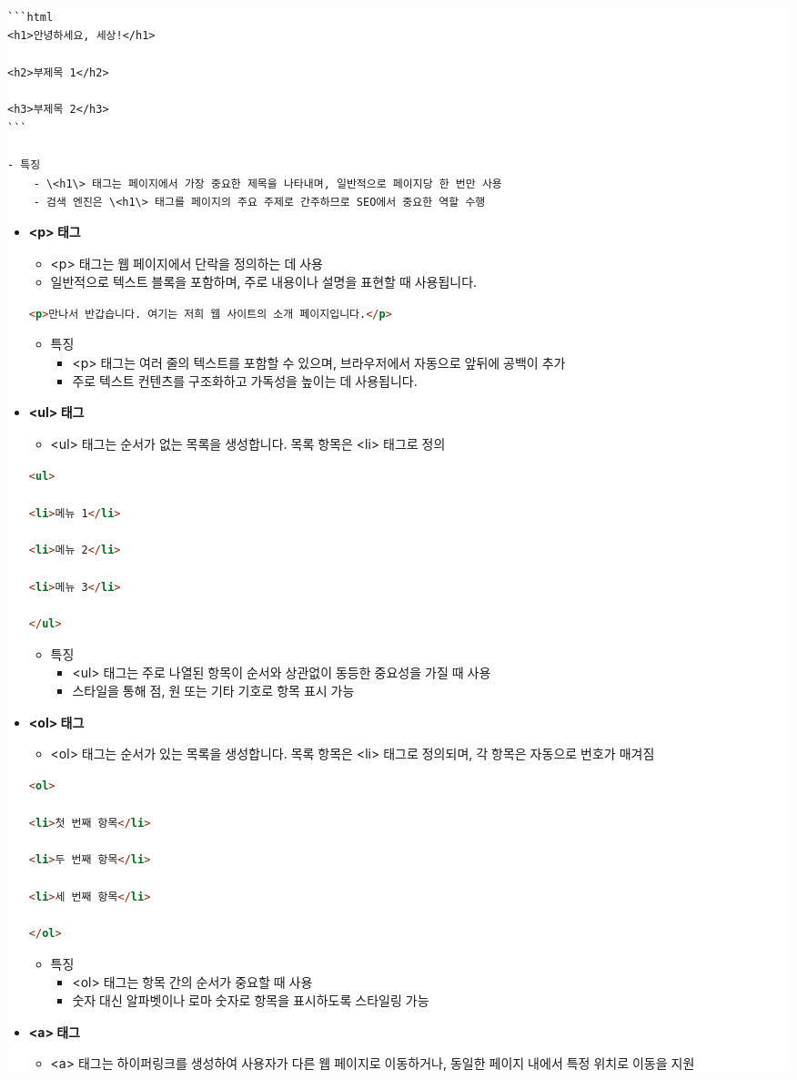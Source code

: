     ```html
    <h1>안녕하세요, 세상!</h1>
    
    <h2>부제목 1</h2>
    
    <h3>부제목 2</h3>
    ```
    
    - 특징
        - \<h1\> 태그는 페이지에서 가장 중요한 제목을 나타내며, 일반적으로 페이지당 한 번만 사용
        - 검색 엔진은 \<h1\> 태그를 페이지의 주요 주제로 간주하므로 SEO에서 중요한 역할 수행
- **\<p\> 태그**
    - \<p\> 태그는 웹 페이지에서 단락을 정의하는 데 사용
    - 일반적으로 텍스트 블록을 포함하며, 주로 내용이나 설명을 표현할 때 사용됩니다.
    
    ```html
    <p>만나서 반갑습니다. 여기는 저희 웹 사이트의 소개 페이지입니다.</p>
    ```
    
    - 특징
        - \<p\> 태그는 여러 줄의 텍스트를 포함할 수 있으며, 브라우저에서 자동으로 앞뒤에 공백이 추가
        - 주로 텍스트 컨텐츠를 구조화하고 가독성을 높이는 데 사용됩니다.
- **\<ul\> 태그**
    - \<ul\> 태그는 순서가 없는 목록을 생성합니다. 목록 항목은 \<li\> 태그로 정의
    
    ```html
    <ul>
    
    <li>메뉴 1</li>
    
    <li>메뉴 2</li>
    
    <li>메뉴 3</li>
    
    </ul>
    ```
    
    - 특징
        - \<ul\> 태그는 주로 나열된 항목이 순서와 상관없이 동등한 중요성을 가질 때 사용
        - 스타일을 통해 점, 원 또는 기타 기호로 항목 표시 가능
- **\<ol\> 태그**
    - \<ol\> 태그는 순서가 있는 목록을 생성합니다. 목록 항목은 \<li\> 태그로 정의되며, 각 항목은 자동으로 번호가 매겨짐
    
    ```html
    <ol>
    
    <li>첫 번째 항목</li>
    
    <li>두 번째 항목</li>
    
    <li>세 번째 항목</li>
    
    </ol>
    ```
    
    - 특징
        - \<ol\> 태그는 항목 간의 순서가 중요할 때 사용
        - 숫자 대신 알파벳이나 로마 숫자로 항목을 표시하도록 스타일링 가능
- **\<a\> 태그**
    - \<a\> 태그는 하이퍼링크를 생성하여 사용자가 다른 웹 페이지로 이동하거나, 동일한 페이지 내에서 특정 위치로 이동을 지원
    